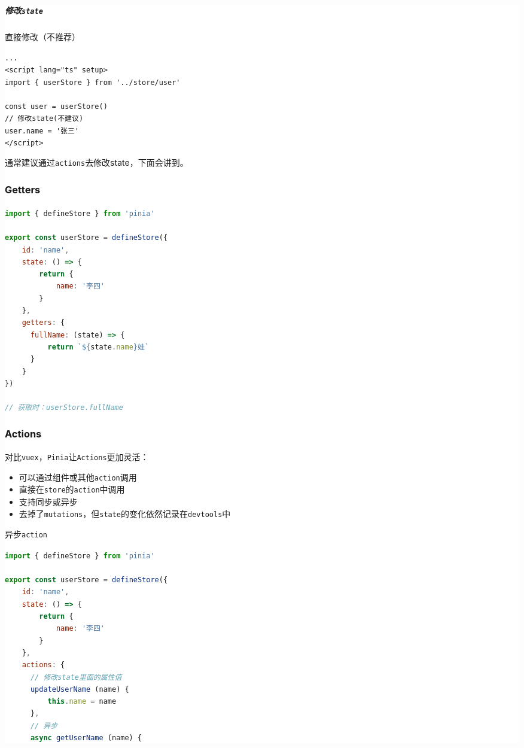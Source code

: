 ##### 修改`state`

直接修改（不推荐）

```vue
...
<script lang="ts" setup>
import { userStore } from '../store/user'

const user = userStore()
// 修改state(不建议)
user.name = '张三'
</script>
```

通常建议通过`actions`去修改state，下面会讲到。

### Getters

```javascript
import { defineStore } from 'pinia'

export const userStore = defineStore({
    id: 'name',
    state: () => {
        return {
            name: '李四'
        }
    },
    getters: {
      fullName: (state) => {
          return `${state.name}娃`
      }
    }
})

// 获取时：userStore.fullName
```

### Actions

对比`vuex`，`Pinia`让`Actions`更加灵活：

- 可以通过组件或其他`action`调用
- 直接在`store`的`action`中调用
- 支持同步或异步
- 去掉了`mutations`，但`state`的变化依然记录在`devtools`中

异步`action`

```javascript
import { defineStore } from 'pinia'

export const userStore = defineStore({
    id: 'name',
    state: () => {
        return {
            name: '李四'
        }
    },
    actions: {
      // 修改state里面的属性值
      updateUserName (name) {
          this.name = name
      },
      // 异步
      async getUserName (name) {
```